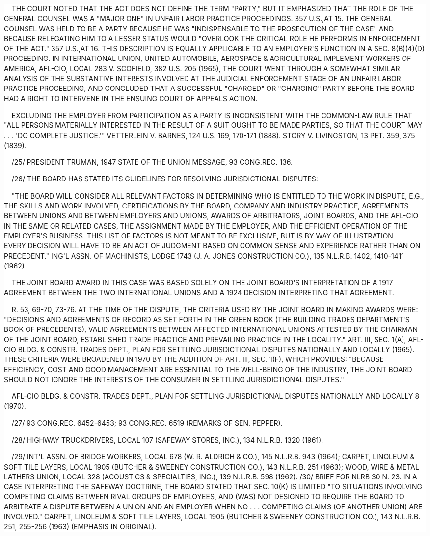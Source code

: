     THE COURT NOTED THAT THE ACT DOES NOT DEFINE THE TERM "PARTY," BUT IT EMPHASIZED THAT THE ROLE OF THE GENERAL COUNSEL WAS A "MAJOR ONE" IN UNFAIR LABOR PRACTICE PROCEEDINGS.  357 U.S.,AT 15.  THE GENERAL COUNSEL WAS HELD TO BE A PARTY BECAUSE HE WAS "INDISPENSABLE TO THE PROSECUTION OF THE CASE" AND BECAUSE RELEGATING HIM TO A LESSER STATUS WOULD "OVERLOOK THE CRITICAL ROLE HE PERFORMS IN ENFORCEMENT OF THE ACT."  357 U.S.,AT 16.  THIS DESCRIPTION IS EQUALLY APPLICABLE TO AN EMPLOYER'S FUNCTION IN A SEC. 8(B)(4)(D) PROCEEDING.  IN INTERNATIONAL UNION, UNITED AUTOMOBILE, AEROSPACE & AGRICULTURAL IMPLEMENT WORKERS OF AMERICA, AFL-CIO, LOCAL 283 V. SCOFIELD, [382 U.S. 205][/us/courts/scotus/usReporter/382/205] (1965), THE COURT WENT THROUGH A SOMEWHAT SIMILAR ANALYSIS OF THE SUBSTANTIVE INTERESTS INVOLVED AT THE JUDICIAL ENFORCEMENT STAGE OF AN UNFAIR LABOR PRACTICE PROCEEDING, AND CONCLUDED THAT A SUCCESSFUL "CHARGED" OR "CHARGING" PARTY BEFORE THE BOARD HAD A RIGHT TO INTERVENE IN THE ENSUING COURT OF APPEALS ACTION.

    EXCLUDING THE EMPLOYER FROM PARTICIPATION AS A PARTY IS INCONSISTENT WITH THE COMMON-LAW RULE THAT "ALL PERSONS MATERIALLY INTERESTED IN THE RESULT OF A SUIT OUGHT TO BE MADE PARTIES, SO THAT THE COURT MAY . . . 'DO COMPLETE JUSTICE.'"  VETTERLEIN V. BARNES, [124 U.S. 169][/us/courts/scotus/usReporter/124/169], 170-171 (1888).  STORY V. LIVINGSTON, 13 PET. 359, 375 (1839).

    /25/  PRESIDENT TRUMAN, 1947 STATE OF THE UNION MESSAGE, 93 CONG.REC.  136.

    /26/  THE BOARD HAS STATED ITS GUIDELINES FOR RESOLVING JURISDICTIONAL DISPUTES:

    "THE BOARD WILL CONSIDER ALL RELEVANT FACTORS IN DETERMINING WHO IS ENTITLED TO THE WORK IN DISPUTE, E.G., THE SKILLS AND WORK INVOLVED, CERTIFICATIONS BY THE BOARD, COMPANY AND INDUSTRY PRACTICE, AGREEMENTS BETWEEN UNIONS AND BETWEEN EMPLOYERS AND UNIONS, AWARDS OF ARBITRATORS, JOINT BOARDS, AND THE AFL-CIO IN THE SAME OR RELATED CASES, THE ASSIGNMENT MADE BY THE EMPLOYER, AND THE EFFICIENT OPERATION OF THE EMPLOYER'S BUSINESS.  THIS LIST OF FACTORS IS NOT MEANT TO BE EXCLUSIVE, BUT IS BY WAY OF ILLUSTRATION . . . . EVERY DECISION WILL HAVE TO BE AN ACT OF JUDGMENT BASED ON COMMON SENSE AND EXPERIENCE RATHER THAN ON PRECEDENT."  ING'L ASSN. OF MACHINISTS, LODGE 1743 (J. A. JONES CONSTRUCTION CO.), 135 N.L.R.B. 1402, 1410-1411 (1962).

    THE JOINT BOARD AWARD IN THIS CASE WAS BASED SOLELY ON THE JOINT BOARD'S INTERPRETATION OF A 1917 AGREEMENT BETWEEN THE TWO INTERNATIONAL UNIONS AND A 1924 DECISION INTERPRETING THAT AGREEMENT.

    R. 53, 69-70, 73-76.  AT THE TIME OF THE DISPUTE, THE CRITERIA USED BY THE JOINT BOARD IN MAKING AWARDS WERE:  "DECISIONS AND AGREEMENTS OF RECORD AS SET FORTH IN THE GREEN BOOK (THE BUILDING TRADES DEPARTMENT'S BOOK OF PRECEDENTS), VALID AGREEMENTS BETWEEN AFFECTED INTERNATIONAL UNIONS ATTESTED BY THE CHAIRMAN OF THE JOINT BOARD, ESTABLISHED TRADE PRACTICE AND PREVAILING PRACTICE IN THE LOCALITY."  ART. III, SEC. 1(A), AFL-CIO BLDG. & CONSTR.  TRADES DEPT., PLAN FOR SETTLING JURISDICTIONAL DISPUTES NATIONALLY AND LOCALLY (1965).  THESE CRITERIA WERE BROADENED IN 1970 BY THE ADDITION OF ART. III, SEC. 1(F), WHICH PROVIDES:  "BECAUSE EFFICIENCY, COST AND GOOD MANAGEMENT ARE ESSENTIAL TO THE WELL-BEING OF THE INDUSTRY, THE JOINT BOARD SHOULD NOT IGNORE THE INTERESTS OF THE CONSUMER IN SETTLING JURISDICTIONAL DISPUTES."

    AFL-CIO BLDG. & CONSTR.  TRADES DEPT., PLAN FOR SETTLING JURISDICTIONAL DISPUTES NATIONALLY AND LOCALLY 8 (1970).

    /27/  93 CONG.REC.  6452-6453; 93 CONG.REC.  6519 (REMARKS OF SEN. PEPPER).

    /28/  HIGHWAY TRUCKDRIVERS, LOCAL 107 (SAFEWAY STORES, INC.), 134 N.L.R.B. 1320 (1961).

    /29/  INT'L ASSN. OF BRIDGE WORKERS, LOCAL 678 (W. R. ALDRICH & CO.), 145 N.L.R.B. 943 (1964); CARPET, LINOLEUM & SOFT TILE LAYERS, LOCAL 1905 (BUTCHER & SWEENEY CONSTRUCTION CO.), 143 N.L.R.B. 251 (1963); WOOD, WIRE & METAL LATHERS UNION, LOCAL 328 (ACOUSTICS & SPECIALTIES, INC.), 139 N.L.R.B. 598 (1962).     /30/  BRIEF FOR NLRB 30 N. 23.  IN A CASE INTERPRETING THE SAFEWAY DOCTRINE, THE BOARD STATED THAT SEC. 10(K) IS LIMITED "TO SITUATIONS INVOLVING COMPETING CLAIMS BETWEEN RIVAL GROUPS OF EMPLOYEES, AND (WAS) NOT DESIGNED TO REQUIRE THE BOARD TO ARBITRATE A DISPUTE BETWEEN A UNION AND AN EMPLOYER WHEN NO . . . COMPETING CLAIMS (OF ANOTHER UNION) ARE INVOLVED."  CARPET, LINOLEUM & SOFT TILE LAYERS, LOCAL 1905 (BUTCHER & SWEENEY CONSTRUCTION CO.), 143 N.L.R.B. 251, 255-256 (1963) (EMPHASIS IN ORIGINAL).


[/us/courts/scotus/usReporter/404/116]: https://publicdocs.github.io/go/links?ns=uslm-x&ref=%2Fus%2Fcourts%2Fscotus%2FusReporter%2F404%2F116
[/us/courts/scotus/usReporter/364/573]: https://publicdocs.github.io/go/links?ns=uslm-x&ref=%2Fus%2Fcourts%2Fscotus%2FusReporter%2F364%2F573
[/us/courts/scotus/usReporter/382/205]: https://publicdocs.github.io/go/links?ns=uslm-x&ref=%2Fus%2Fcourts%2Fscotus%2FusReporter%2F382%2F205
[/us/courts/scotus/usReporter/328/61]: https://publicdocs.github.io/go/links?ns=uslm-x&ref=%2Fus%2Fcourts%2Fscotus%2FusReporter%2F328%2F61
[/us/courts/scotus/usReporter/398/235]: https://publicdocs.github.io/go/links?ns=uslm-x&ref=%2Fus%2Fcourts%2Fscotus%2FusReporter%2F398%2F235
[/us/courts/scotus/usReporter/390/341]: https://publicdocs.github.io/go/links?ns=uslm-x&ref=%2Fus%2Fcourts%2Fscotus%2FusReporter%2F390%2F341
[/us/courts/scotus/usReporter/375/261]: https://publicdocs.github.io/go/links?ns=uslm-x&ref=%2Fus%2Fcourts%2Fscotus%2FusReporter%2F375%2F261
[/us/usc/t29/s160]: https://publicdocs.github.io/go/links?ns=uslm&ref=%2Fus%2Fusc%2Ft29%2Fs160
[/us/courts/scotus/usReporter/393/357]: https://publicdocs.github.io/go/links?ns=uslm-x&ref=%2Fus%2Fcourts%2Fscotus%2FusReporter%2F393%2F357
[/us/courts/scotus/usReporter/385/432]: https://publicdocs.github.io/go/links?ns=uslm-x&ref=%2Fus%2Fcourts%2Fscotus%2FusReporter%2F385%2F432
[/us/stat/61/136]: https://publicdocs.github.io/go/links?ns=uslm&ref=%2Fus%2Fstat%2F61%2F136
[/us/usc/t29/s141]: https://publicdocs.github.io/go/links?ns=uslm&ref=%2Fus%2Fusc%2Ft29%2Fs141
[/us/usc/t29/s158]: https://publicdocs.github.io/go/links?ns=uslm&ref=%2Fus%2Fusc%2Ft29%2Fs158
[/us/usc/t29/s160]: https://publicdocs.github.io/go/links?ns=uslm&ref=%2Fus%2Fusc%2Ft29%2Fs160
[/us/courts/scotus/usReporter/401/973]: https://publicdocs.github.io/go/links?ns=uslm-x&ref=%2Fus%2Fcourts%2Fscotus%2FusReporter%2F401%2F973
[/us/courts/scotus/usReporter/382/205]: https://publicdocs.github.io/go/links?ns=uslm-x&ref=%2Fus%2Fcourts%2Fscotus%2FusReporter%2F382%2F205
[/us/courts/scotus/usReporter/375/261]: https://publicdocs.github.io/go/links?ns=uslm-x&ref=%2Fus%2Fcourts%2Fscotus%2FusReporter%2F375%2F261
[/us/courts/scotus/usReporter/310/554]: https://publicdocs.github.io/go/links?ns=uslm-x&ref=%2Fus%2Fcourts%2Fscotus%2FusReporter%2F310%2F554
[/us/courts/scotus/usReporter/324/244]: https://publicdocs.github.io/go/links?ns=uslm-x&ref=%2Fus%2Fcourts%2Fscotus%2FusReporter%2F324%2F244
[/us/courts/scotus/usReporter/357/10]: https://publicdocs.github.io/go/links?ns=uslm-x&ref=%2Fus%2Fcourts%2Fscotus%2FusReporter%2F357%2F10
[/us/courts/scotus/usReporter/382/205]: https://publicdocs.github.io/go/links?ns=uslm-x&ref=%2Fus%2Fcourts%2Fscotus%2FusReporter%2F382%2F205
[/us/courts/scotus/usReporter/124/169]: https://publicdocs.github.io/go/links?ns=uslm-x&ref=%2Fus%2Fcourts%2Fscotus%2FusReporter%2F124%2F169
[/us/courts/scotus/usReporter/386/1033]: https://publicdocs.github.io/go/links?ns=uslm-x&ref=%2Fus%2Fcourts%2Fscotus%2FusReporter%2F386%2F1033
